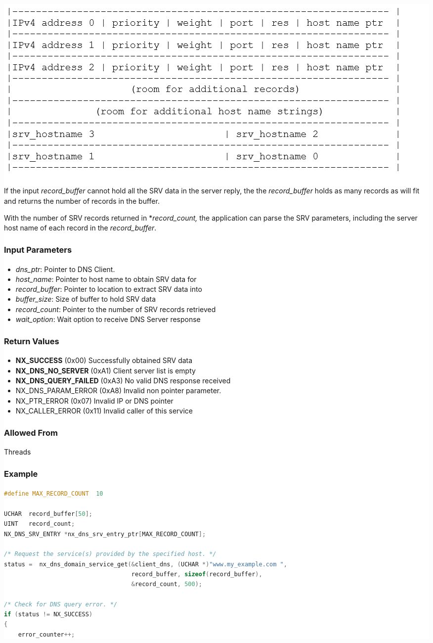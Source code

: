 ![Four SRV records](media/image7.png)

If the input *record_buffer* cannot hold all the SRV data in the server reply, the the *record_buffer* holds as many records as will fit and returns the number of records in the buffer.

With the number of SRV records returned in **record_count,* the application can parse the SRV parameters, including the server host name of each record in the *record_buffer*.

### Input Parameters

- *dns_ptr*: Pointer to DNS Client.  
- *host_name*: Pointer to host name to obtain SRV data for
- *record_buffer*: Pointer to location to extract SRV data into
- *buffer_size*: Size of buffer to hold SRV data
- *record_count*: Pointer to the number of SRV records retrieved
- *wait_option*: Wait option to receive DNS Server response

### Return Values

- **NX_SUCCESS** (0x00) Successfully obtained SRV data
- **NX_DNS_NO_SERVER** (0xA1) Client server list is empty
- **NX_DNS_QUERY_FAILED** (0xA3) No valid DNS response received
- NX_DNS_PARAM_ERROR (0xA8) Invalid non pointer parameter.
- NX_PTR_ERROR (0x07) Invalid IP or DNS pointer
- NX_CALLER_ERROR (0x11) Invalid caller of this service

### Allowed From

Threads

### Example
```C
#define MAX_RECORD_COUNT  10

UCHAR  record_buffer[50];
UINT   record_count;          
NX_DNS_SRV_ENTRY *nx_dns_srv_entry_ptr[MAX_RECORD_COUNT];

/* Request the service(s) provided by the specified host. */
status =  nx_dns_domain_service_get(&client_dns, (UCHAR *)"www.my_example.com ", 
								    record_buffer, sizeof(record_buffer), 
								    &record_count, 500);

/* Check for DNS query error. */
if (status != NX_SUCCESS)
{
    error_counter++;
```